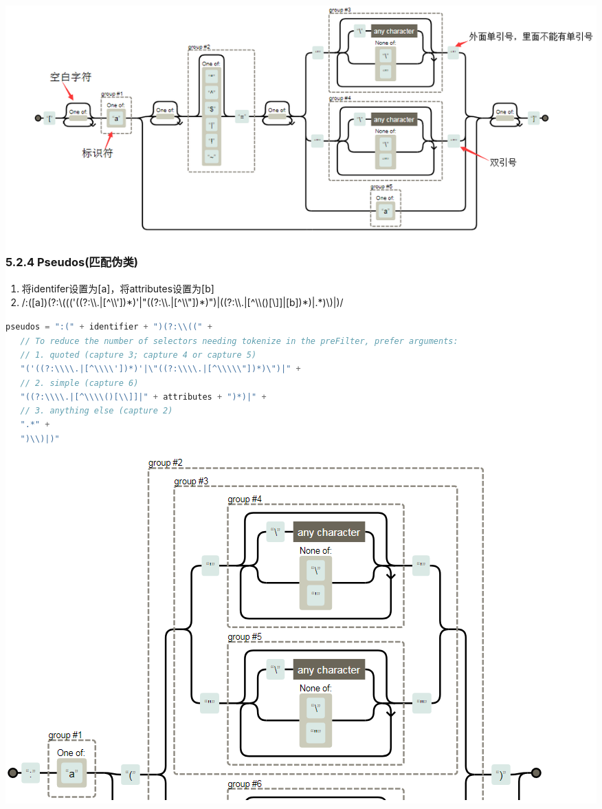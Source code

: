![](img/5.2-3.png)

### 5.2.4 Pseudos(匹配伪类)
1.  将identifer设置为[a]，将attributes设置为[b]
2.  /:([a])(?:\\((('((?:\\\\.\|[\^\\\\'])\*)'\|"((?:\\\\.\|[\^\\\\"])\*)")\|((?:\\\\.\|[\^\\\\()[\\]]\|[b])\*)\|.\*)\\)\|)/
```javascript
pseudos = ":(" + identifier + ")(?:\\((" +
   // To reduce the number of selectors needing tokenize in the preFilter, prefer arguments:
   // 1. quoted (capture 3; capture 4 or capture 5)
   "('((?:\\\\.|[^\\\\'])*)'|\"((?:\\\\.|[^\\\\\"])*)\")|" +
   // 2. simple (capture 6)
   "((?:\\\\.|[^\\\\()[\\]]|" + attributes + ")*)|" +
   // 3. anything else (capture 2)
   ".*" +
   ")\\)|)"
```
![](img/5.2-4.png)